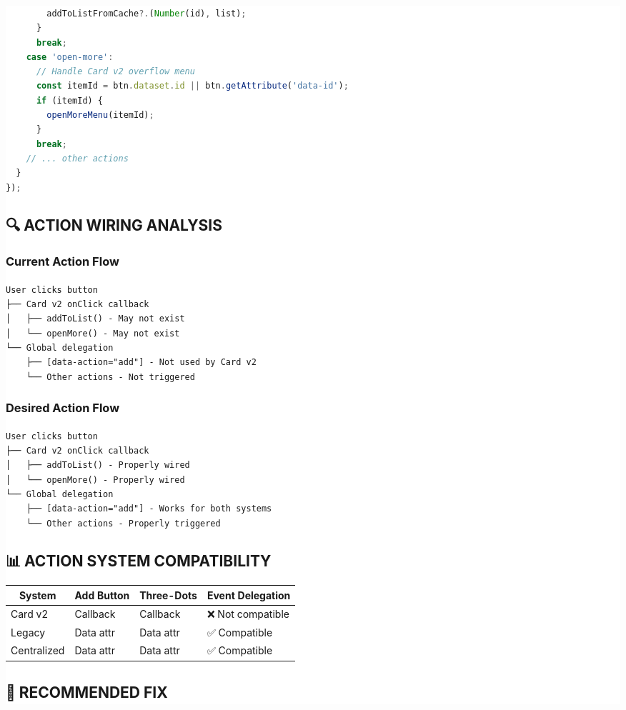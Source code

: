 ```javascript
        addToListFromCache?.(Number(id), list);
      }
      break;
    case 'open-more':
      // Handle Card v2 overflow menu
      const itemId = btn.dataset.id || btn.getAttribute('data-id');
      if (itemId) {
        openMoreMenu(itemId);
      }
      break;
    // ... other actions
  }
});
```

## 🔍 **ACTION WIRING ANALYSIS**

### **Current Action Flow**
```
User clicks button
├── Card v2 onClick callback
│   ├── addToList() - May not exist
│   └── openMore() - May not exist
└── Global delegation
    ├── [data-action="add"] - Not used by Card v2
    └── Other actions - Not triggered
```

### **Desired Action Flow**
```
User clicks button
├── Card v2 onClick callback
│   ├── addToList() - Properly wired
│   └── openMore() - Properly wired
└── Global delegation
    ├── [data-action="add"] - Works for both systems
    └── Other actions - Properly triggered
```

## 📊 **ACTION SYSTEM COMPATIBILITY**

| System | Add Button | Three-Dots | Event Delegation |
|--------|------------|------------|------------------|
| Card v2 | Callback | Callback | ❌ Not compatible |
| Legacy | Data attr | Data attr | ✅ Compatible |
| Centralized | Data attr | Data attr | ✅ Compatible |

## 🎯 **RECOMMENDED FIX**
